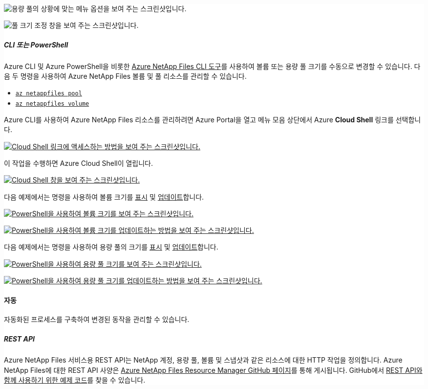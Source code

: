    ![용량 풀의 상황에 맞는 메뉴 옵션을 보여 주는 스크린샷입니다.](../media/azure-netapp-files/hard-quota-pool-options.png) 

   ![풀 크기 조정 창을 보여 주는 스크린샷입니다.](../media/azure-netapp-files/hard-quota-update-resize-pool.png) 


##### <a name="cli-or-powershell"></a>CLI 또는 PowerShell

Azure CLI 및 Azure PowerShell을 비롯한 [Azure NetApp Files CLI 도구](azure-netapp-files-sdk-cli.md#cli-tools)를 사용하여 볼륨 또는 용량 풀 크기를 수동으로 변경할 수 있습니다.  다음 두 명령을 사용하여 Azure NetApp Files 볼륨 및 풀 리소스를 관리할 수 있습니다.  

* [`az netappfiles pool`](/cli/azure/netappfiles/pool)
* [`az netappfiles volume`](/cli/azure/netappfiles/volume)

Azure CLI를 사용하여 Azure NetApp Files 리소스를 관리하려면 Azure Portal을 열고 메뉴 모음 상단에서 Azure **Cloud Shell** 링크를 선택합니다. 

[ ![Cloud Shell 링크에 액세스하는 방법을 보여 주는 스크린샷입니다.](../media/azure-netapp-files/hard-quota-update-cloud-shell-link.png) ](../media/azure-netapp-files/hard-quota-update-cloud-shell-link.png#lightbox)

이 작업을 수행하면 Azure Cloud Shell이 열립니다.

[ ![Cloud Shell 창을 보여 주는 스크린샷입니다.](../media/azure-netapp-files/hard-quota-update-cloud-shell-window.png) ](../media/azure-netapp-files/hard-quota-update-cloud-shell-window.png#lightbox)

다음 예제에서는 명령을 사용하여 볼륨 크기를 [표시](/cli/azure/netappfiles/volume#az_netappfiles_volume_show) 및 [업데이트](/cli/azure/netappfiles/volume#az_netappfiles_volume_update)합니다.
 
[ ![PowerShell을 사용하여 볼륨 크기를 보여 주는 스크린샷입니다.](../media/azure-netapp-files/hard-quota-update-powershell-volume-show.png) ](../media/azure-netapp-files/hard-quota-update-powershell-volume-show.png#lightbox)

[ ![PowerShell을 사용하여 볼륨 크기를 업데이트하는 방법을 보여 주는 스크린샷입니다.](../media/azure-netapp-files/hard-quota-update-powershell-volume-update.png) ](../media/azure-netapp-files/hard-quota-update-powershell-volume-update.png#lightbox)

다음 예제에서는 명령을 사용하여 용량 풀의 크기를 [표시](/cli/azure/netappfiles/pool#az_netappfiles_pool_show) 및 [업데이트](/cli/azure/netappfiles/pool#az_netappfiles_pool_update)합니다.

[ ![PowerShell을 사용하여 용량 풀 크기를 보여 주는 스크린샷입니다.](../media/azure-netapp-files/hard-quota-update-powershell-pool-show.png) ](../media/azure-netapp-files/hard-quota-update-powershell-pool-show.png#lightbox) 

[ ![PowerShell을 사용하여 용량 풀 크기를 업데이트하는 방법을 보여 주는 스크린샷입니다.](../media/azure-netapp-files/hard-quota-update-powershell-pool-update.png) ](../media/azure-netapp-files/hard-quota-update-powershell-pool-update.png#lightbox)

#### <a name="automated"></a>자동  

자동화된 프로세스를 구축하여 변경된 동작을 관리할 수 있습니다.

##### <a name="rest-api"></a>REST API   

Azure NetApp Files 서비스용 REST API는 NetApp 계정, 용량 풀, 볼륨 및 스냅샷과 같은 리소스에 대한 HTTP 작업을 정의합니다. Azure NetApp Files에 대한 REST API 사양은 [Azure NetApp Files Resource Manager GitHub 페이지](https://github.com/Azure/azure-rest-api-specs/tree/master/specification/netapp/resource-manager)를 통해 게시됩니다. GitHub에서 [REST API와 함께 사용하기 위한 예제 코드](https://github.com/Azure/azure-rest-api-specs/tree/master/specification/netapp/resource-manager/Microsoft.NetApp/stable/2020-06-01/examples)를 찾을 수 있습니다.
